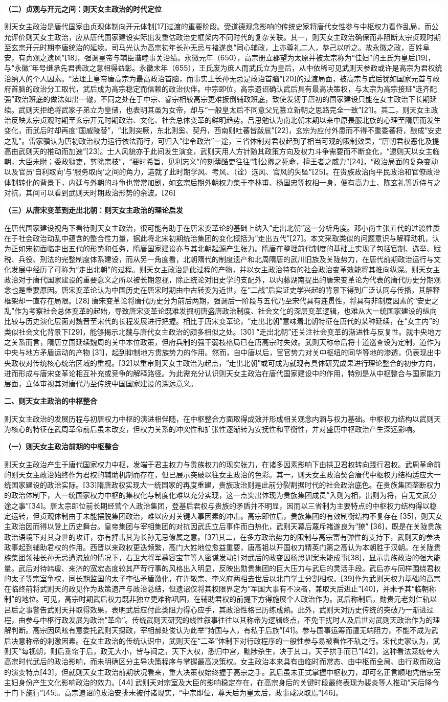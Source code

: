   

 **（二）贞观与开元之间：则天女主政治的时代定位**

  

则天女主政治是唐代国家由贞观体制向开元体制[17]过渡的重要阶段。受道德观念影响的传统史家将唐代女性参与中枢权力看作乱局，而公允评价则天女主政治，应从唐代国家建设实际出发重估政治史框架内不同时代的复杂关联。其一，则天女主政治确保而非阻断太宗贞观时期至玄宗开元时期李唐统治的延续。司马光认为高宗初年长孙无忌与褚遂良“同心辅政，上亦尊礼二人，恭己以听之。故永徽之政，百姓阜安，有贞观之遗风”[18]，强调皇帝与辅臣谐睦事关治绩。永徽元年（650），高宗册立郡望为太原并被太宗称为“佳妇”的王氏为皇后[19]，与“永徽”年号继承先君善政之意相得益彰。永徽末年（655），王氏废为庶人而武氏立为皇后，从中依稀可见武则天参政或许是高宗为君权统治纳入的个人因素。“法理上皇帝唐高宗为最高政治首脑，而事实上长孙无忌是政治首脑”[20]的过渡局面，被高宗与武后犹如国家元首与政府首脑的政治分工取代，武后成为高宗稳定而信赖的政治伙伴。中宗即位，高宗遗诏确认武后具有最高决策权，与太宗为高宗接班“选齐配强”政治班底的做法如出一辙，不同之处在于中宗、睿宗相较高宗更难扳倒辅政班底，致使发轫于唐初的国家建设只能在女主政治下长期延续。武则天拒绝将武家子弟立为皇储，也表明其虽为女帝，却与“一般皇太后不同意父兄篡立新朝之思路完全一致”[21]。其二，则天女主政治反映太宗贞观时期至玄宗开元时期政治、文化、社会总体变革的鲜明趋势。吕思勉认为南北朝末期以来中原畏服北族的心理至隋唐而发生变化，而武后时却再度“国威陵替”，“北则突厥，东北则奚、契丹，西南则吐蕃皆跋扈”[22]，玄宗为应付外患而不得不重委蕃将，酿成“安史之乱”。雷家骥认为唐初政治权力运行依法而行，可归入“律令政治”一途，三省体制对君权起到了相当可观的限制效果，“唐朝君权恶化及提高由武则天的推动而加速”[23]。士人风貌亦于此间发生演变，武则天用人方针随其政策方向及权力斗争需要而不断变化，“逮则天以女主临朝，大臣未附；委政狱吏，剪除宗枝”，“要时希旨，见利忘义”的刻薄酷吏往往“制公卿之死命，擅王者之威力”[24]，“政治局面的复杂变动以及官员‘自利取向’与‘服务取向’之间的角力，造就了此时期学风、考风、（诠）选风、官风的失坠”[25]。在贵族政治向平民政治和官僚政治体制转化的背景下，内廷与外朝的斗争也常常加剧，如玄宗后期外朝权力集于李林甫、杨国忠等权相一身，便有高力士、陈玄礼等近侍与之对抗，其间可以看到武则天时期政治形势的余波。[26]

  

 **（三）从唐宋变革到走出北朝：则天女主政治的理论启发**

  

在唐代国家建设视角下看待则天女主政治，很可能有助于在唐宋变革论的基础上纳入“走出北朝”这一分析角度。邓小南主张五代的过渡性质在于社会政治动乱中蕴含的整合性力量，据此将北宋初期统治集团的变化概括为“走出五代”[27]。本文采取类似的问题意识与解释动机，认为正如宋初面临走出五代的形势和任务，隋唐国家建设亦与其北朝起源产生张力。隋唐在整理前代制度的基础上实现了包括官制、选举、赋税、兵役、刑法的完整制度体系建设，而从另一角度看，北朝隋代的制度遗产和北周隋唐的武川旧族及关陇势力，在唐代前期政治运行与文化发展中经历了可称为“走出北朝”的过程。则天女主政治是此过程的产物，并以女主政治特有的社会政治变革效能将其推向纵深。则天女主政治对于唐代国家建设的重要意义之所以被长期忽视，除正统论对旧史学的支配外，以内藤湖南提出的唐宋变革论为代表的唐代历史分期观念也是重要原因。唐宋变革论认为中国历史在唐宋时期由中古转变为近世，在“二战”后实证史学兴起的背景下得到广泛认同与传播，其解释框架却一直存在局限。[28]
唐宋变革论将唐代历史分为前后两期，强调后一阶段与五代乃至宋代具有连贯性，将具有非制度因素的“安史之乱”作为考察社会总体变革的起始，导致唐宋变革论既难发掘初唐盛唐政治制度、社会文化的深层变革逻辑，也难从大一统国家建设的纵向比较与历史演化层面对魏晋至宋代的长程发展进行把握。相比于唐宋变革论，“走出北朝”意味着北朝特征在唐代的某种延续，在“女主内”的类似社会文化背景下[29]，能够揭示北魏与唐代女主政治的颇多相似之处。[30]
“走出北朝”还关注社会变革的渐进性与反复性。就中央地方之关系而言，隋唐立国延续魏周的关中本位政策，但府兵制的强干弱枝格局已在唐高宗时失效。武则天称帝后将十道巡查设为定制，道作为中央与地方矛盾运动的产物
[31]，起到抑制地方贵族势力的作用。然而，自中唐以后，宦官势力对关中枢纽的同华等地的渗透，仍表现出中央政权对传统核心统治区域的重视。[32]以重审则天女主政治为起点，“走出北朝”或可成为就现有具体研究成果进行理论整合的初步方向，进而形成与唐宋变革论相互补充或竞争的解释路径。为此需充分认识则天女主政治在唐代国家建设中的作用，特别是从中枢整合与国家能力层面，立体审视其对唐代乃至传统中国国家建设的深远意义。

  

 **二、则天女主政治的中枢整合**

则天女主政治的发展历程与初唐权力中枢的演进相伴随，在中枢整合方面取得成效并形成相关观念内涵与权力基础。中枢权力结构以武则天为核心的特征在武周革命前后虽未改变，但权力关系的冲突性和扩张性逐渐转为安抚性和平衡性，并对盛唐中枢政治产生深远影响。  

  

 **（一）则天女主政治前期的中枢整合**

  

则天女主政治产生于唐代国家权力中枢，发端于君主权力与贵族权力的现实张力，在诸多因素影响下由拱卫君权转向践行君权。武周革命前的则天女主政治始终作为君权的辅助机制而存在，但已展示突破以往女主政治的色彩。其一，则天女主政治契合唐代中枢权力结构适应大一统国家建设的政治实际。[33]隋唐政权实现大一统国家的再度重建，贵族政治则是此前分裂割据时代的社会政治底色。在贵族集团垄断权力的政治体制下，大一统国家权力中枢的集权化与制度化难以充分实现，这一点突出体现为贵族集团成员“入则为相，出则为将，自无文武分途之事”[34]。唐太宗即位前长期经营个人政治集团，登基后君权与贵族的矛盾并不明显，因而以三省制为主要特点的中枢权力结构得以稳定运转，但贞观体制由于未能摆脱集团政治，难以应对关键人事因素的冲击。高宗即位后，贵族集团的有效制衡结构不复存在
[35]，则天女主政治因而得以登上历史舞台。皇帝集团与宰相集团的对抗因武氏立后事件而白热化，武则天幕后蔑斥褚遂良为“獠”
[36]，既是在关陇贵族政治语境下对其身世的攻讦，亦有抨击其为长孙无忌僚属之意。[37]其二，在多方政治势力的限制与高宗富有弹性的支持下，武则天的参决政事起到辅助君权的作用。西晋以来政权更迭频繁，高门大姓地位愈益重要，唐高祖以开国权力精英门第之高认为本朝胜于汉朝。在关陇贵族集团领袖长孙无忌遭流放的情况下，右卫大将军慕容宝节等人密谋发动针对武后的政变因杨思训案未能成事[38]，显示贵族政治的强大能量。武后对待韩瑗、来济的宽宏态度较其严苛行事的风格出入明显，反映出勋贵集团的巨大压力与武后的灵活手段。武后亦与同样围绕君权的太子等宗室争权，同长期监国的太子李弘矛盾激化，在许敬宗、李义府两相去世后以北门学士分割相权。[39]作为武则天权力基础的高宗在临终前将武则天的政见作为政策遗产与政治总结，但遗诏仅将其权限界定为“军国大事有不决者，兼取天后进止”[40]，并未予其“临朝称制”的地位。可见，高宗时期武后权力既非独立更难称巩固，在辅助君权的前提下方得施展个人政治作为。武后称制后，勋贵元老刘仁轨以吕后之事警告武则天并取得效果，表明武后应付此类阻力得心应手，其政治性格已历练成熟。此外，武则天对历史传统的突破乃一渐进过程，由参与中枢行政发展为政治“革命”。传统武则天研究的线性叙事往往以其称帝为逻辑终点，不免干扰时人及后世对武则天政治作为的理解判断。高宗因风眩有意委托武则天摄政，宰相郝处俊认为此举“持国与人，有私于后族”[41]。参与国事运筹而遭无端阻力，不能不成为武后决意称帝的刺激因素。在女主政治的传统认识中，武则天在“二圣”体制下对行政程序的一般性参与易被看作不轨之行。宋代史家认为，武则天“每视朝，则后垂帘于后，政无大小，皆与闻之，天下大权，悉归中宫，黜陟杀生，决于其口，天子拱手而已”[42]，这种看法笼统夸大高宗时代武后的政治影响，而未明确区分主导决策程序与掌握最高决策权。女主政治本来具有由临时而常态、由中枢而全局、由行政而政治的演变特点[43]，但就则天女主政治前期状况看来，重大决策权始终握于高宗之手。武后虽未正式掌握中枢权力，却可名正言顺地凭借宗室主妇身份产生文化影响政治的效力。[44]
武则天对宗室及大臣的影响稳定存在，在高宗身后的关键时段最终表现为裴炎等人推动“天后降令于门下施行”[45]。高宗遗诏的政治安排未被付诸现实，“中宗即位，尊天后为皇太后，政事咸决取焉”[46]。

